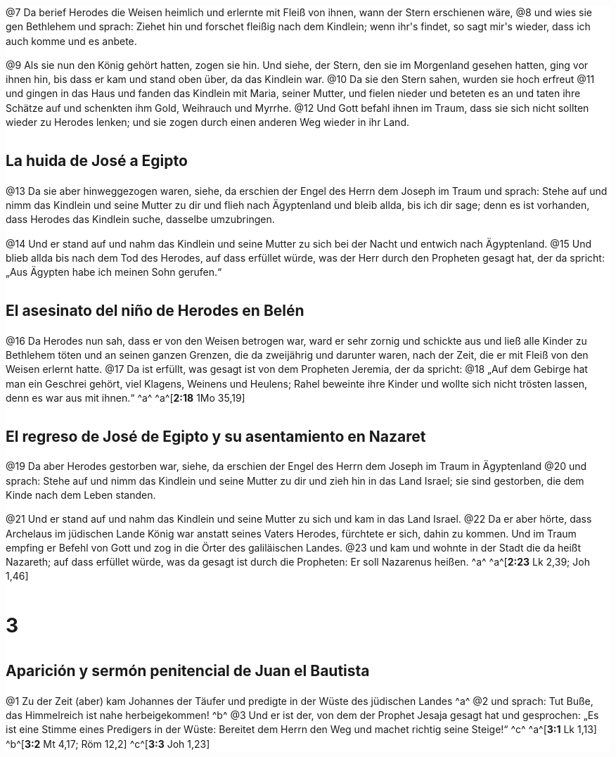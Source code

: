 @7 Da berief Herodes die Weisen heimlich und erlernte mit Fleiß von ihnen, wann der Stern erschienen wäre, @8 und wies sie gen Bethlehem und sprach: Ziehet hin und forschet fleißig nach dem Kindlein; wenn ihr's findet, so sagt mir's wieder, dass ich auch komme und es anbete. 

@9 Als sie nun den König gehört hatten, zogen sie hin. Und siehe, der Stern, den sie im Morgenland gesehen hatten, ging vor ihnen hin, bis dass er kam und stand oben über, da das Kindlein war. @10 Da sie den Stern sahen, wurden sie hoch erfreut @11 und gingen in das Haus und fanden das Kindlein mit Maria, seiner Mutter, und fielen nieder und beteten es an und taten ihre Schätze auf und schenkten ihm Gold, Weihrauch und Myrrhe. @12 Und Gott befahl ihnen im Traum, dass sie sich nicht sollten wieder zu Herodes lenken; und sie zogen durch einen anderen Weg wieder in ihr Land. 

## La huida de José a Egipto
@13 Da sie aber hinweggezogen waren, siehe, da erschien der Engel des Herrn dem Joseph im Traum und sprach: Stehe auf und nimm das Kindlein und seine Mutter zu dir und flieh nach Ägyptenland und bleib allda, bis ich dir sage; denn es ist vorhanden, dass Herodes das Kindlein suche, dasselbe umzubringen. 

@14 Und er stand auf und nahm das Kindlein und seine Mutter zu sich bei der Nacht und entwich nach Ägyptenland. @15 Und blieb allda bis nach dem Tod des Herodes, auf dass erfüllet würde, was der Herr durch den Propheten gesagt hat, der da spricht: „Aus Ägypten habe ich meinen Sohn gerufen.“ 

## El asesinato del niño de Herodes en Belén
@16 Da Herodes nun sah, dass er von den Weisen betrogen war, ward er sehr zornig und schickte aus und ließ alle Kinder zu Bethlehem töten und an seinen ganzen Grenzen, die da zweijährig und darunter waren, nach der Zeit, die er mit Fleiß von den Weisen erlernt hatte. @17 Da ist erfüllt, was gesagt ist von dem Propheten Jeremia, der da spricht: @18 „Auf dem Gebirge hat man ein Geschrei gehört, viel Klagens, Weinens und Heulens; Rahel beweinte ihre Kinder und wollte sich nicht trösten lassen, denn es war aus mit ihnen.“ ^a^ 
^a^[**2:18** 1Mo 35,19]

## El regreso de José de Egipto y su asentamiento en Nazaret
@19 Da aber Herodes gestorben war, siehe, da erschien der Engel des Herrn dem Joseph im Traum in Ägyptenland @20 und sprach: Stehe auf und nimm das Kindlein und seine Mutter zu dir und zieh hin in das Land Israel; sie sind gestorben, die dem Kinde nach dem Leben standen. 

@21 Und er stand auf und nahm das Kindlein und seine Mutter zu sich und kam in das Land Israel. @22 Da er aber hörte, dass Archelaus im jüdischen Lande König war anstatt seines Vaters Herodes, fürchtete er sich, dahin zu kommen. Und im Traum empfing er Befehl von Gott und zog in die Örter des galiläischen Landes. @23 und kam und wohnte in der Stadt die da heißt Nazareth; auf dass erfüllet würde, was da gesagt ist durch die Propheten: Er soll Nazarenus heißen. ^a^ 
^a^[**2:23** Lk 2,39; Joh 1,46]

# 3
## Aparición y sermón penitencial de Juan el Bautista
@1 Zu der Zeit (aber) kam Johannes der Täufer und predigte in der Wüste des jüdischen Landes ^a^ @2 und sprach: Tut Buße, das Himmelreich ist nahe herbeigekommen! ^b^ @3 Und er ist der, von dem der Prophet Jesaja gesagt hat und gesprochen: „Es ist eine Stimme eines Predigers in der Wüste: Bereitet dem Herrn den Weg und machet richtig seine Steige!“ ^c^ 
^a^[**3:1** Lk 1,13] ^b^[**3:2** Mt 4,17; Röm 12,2] ^c^[**3:3** Joh 1,23]
